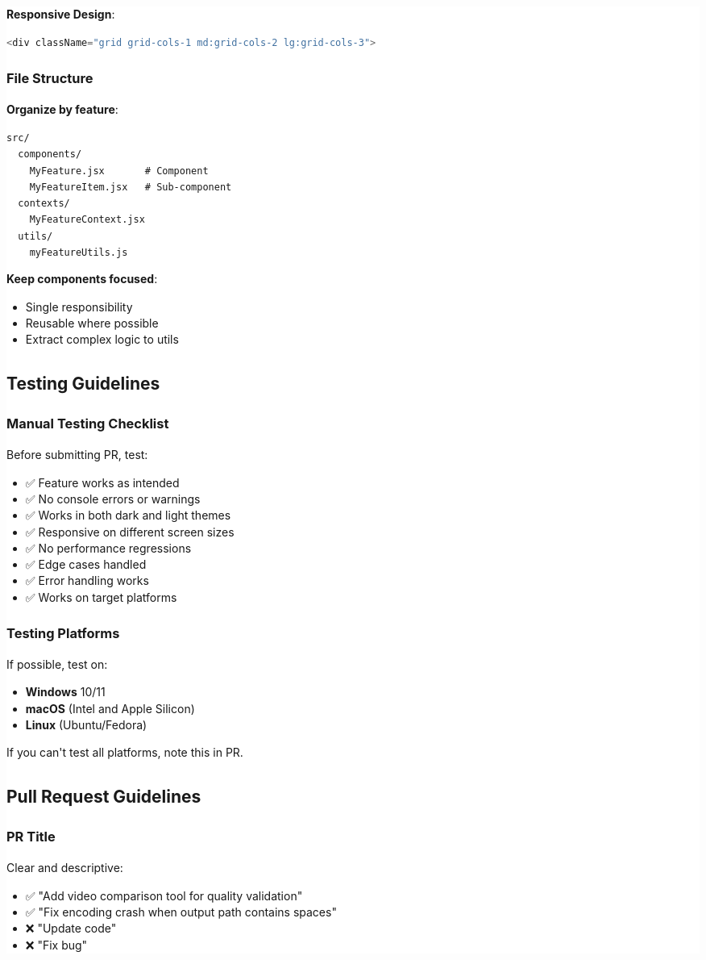 **Responsive Design**:
```javascript
<div className="grid grid-cols-1 md:grid-cols-2 lg:grid-cols-3">
```

### File Structure

**Organize by feature**:
```
src/
  components/
    MyFeature.jsx       # Component
    MyFeatureItem.jsx   # Sub-component
  contexts/
    MyFeatureContext.jsx
  utils/
    myFeatureUtils.js
```

**Keep components focused**:
- Single responsibility
- Reusable where possible
- Extract complex logic to utils

## Testing Guidelines

### Manual Testing Checklist

Before submitting PR, test:

- ✅ Feature works as intended
- ✅ No console errors or warnings
- ✅ Works in both dark and light themes
- ✅ Responsive on different screen sizes
- ✅ No performance regressions
- ✅ Edge cases handled
- ✅ Error handling works
- ✅ Works on target platforms

### Testing Platforms

If possible, test on:
- **Windows** 10/11
- **macOS** (Intel and Apple Silicon)
- **Linux** (Ubuntu/Fedora)

If you can't test all platforms, note this in PR.

## Pull Request Guidelines

### PR Title

Clear and descriptive:
- ✅ "Add video comparison tool for quality validation"
- ✅ "Fix encoding crash when output path contains spaces"
- ❌ "Update code"
- ❌ "Fix bug"
